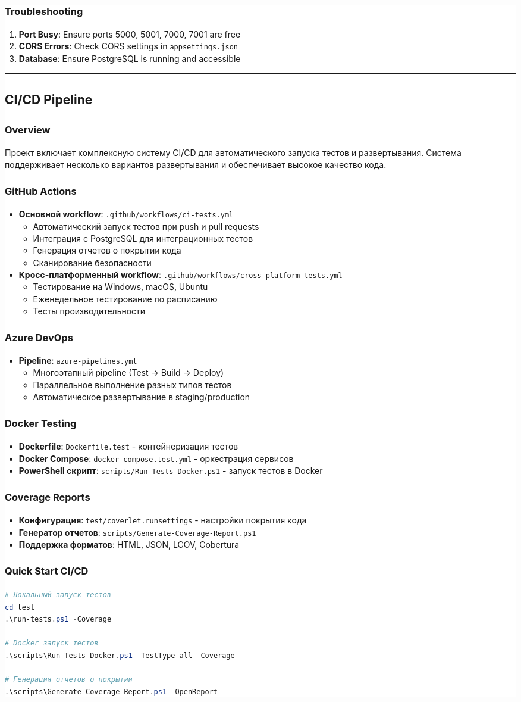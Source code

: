 ### Troubleshooting

1. **Port Busy**: Ensure ports 5000, 5001, 7000, 7001 are free
2. **CORS Errors**: Check CORS settings in `appsettings.json`
3. **Database**: Ensure PostgreSQL is running and accessible

---

## CI/CD Pipeline

### Overview
Проект включает комплексную систему CI/CD для автоматического запуска тестов и развертывания. Система поддерживает несколько вариантов развертывания и обеспечивает высокое качество кода.

### GitHub Actions
- **Основной workflow**: `.github/workflows/ci-tests.yml`
  - Автоматический запуск тестов при push и pull requests
  - Интеграция с PostgreSQL для интеграционных тестов
  - Генерация отчетов о покрытии кода
  - Сканирование безопасности
- **Кросс-платформенный workflow**: `.github/workflows/cross-platform-tests.yml`
  - Тестирование на Windows, macOS, Ubuntu
  - Еженедельное тестирование по расписанию
  - Тесты производительности

### Azure DevOps
- **Pipeline**: `azure-pipelines.yml`
  - Многоэтапный pipeline (Test → Build → Deploy)
  - Параллельное выполнение разных типов тестов
  - Автоматическое развертывание в staging/production

### Docker Testing
- **Dockerfile**: `Dockerfile.test` - контейнеризация тестов
- **Docker Compose**: `docker-compose.test.yml` - оркестрация сервисов
- **PowerShell скрипт**: `scripts/Run-Tests-Docker.ps1` - запуск тестов в Docker

### Coverage Reports
- **Конфигурация**: `test/coverlet.runsettings` - настройки покрытия кода
- **Генератор отчетов**: `scripts/Generate-Coverage-Report.ps1`
- **Поддержка форматов**: HTML, JSON, LCOV, Cobertura

### Quick Start CI/CD
```powershell
# Локальный запуск тестов
cd test
.\run-tests.ps1 -Coverage

# Docker запуск тестов
.\scripts\Run-Tests-Docker.ps1 -TestType all -Coverage

# Генерация отчетов о покрытии
.\scripts\Generate-Coverage-Report.ps1 -OpenReport
```
